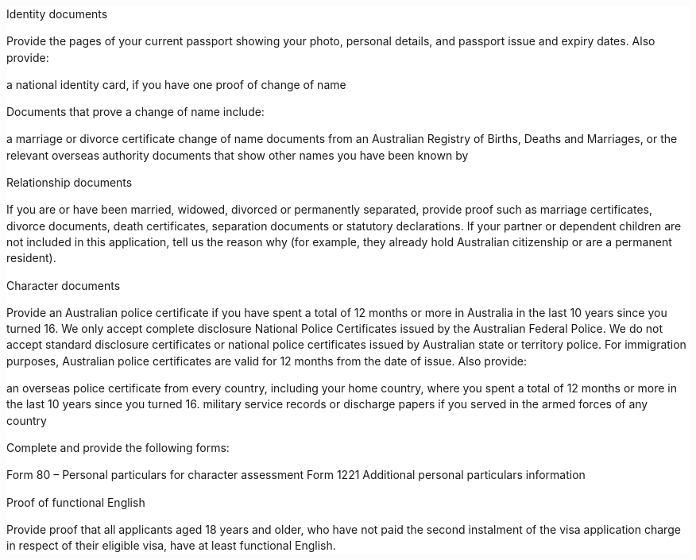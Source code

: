 



Identity documents

Provide the pages of your current passport showing your photo, personal details, and passport issue and expiry dates.
Also provide:

a national identity card, if you have one
proof of change of name

Documents that prove a change of name include:

a marriage or divorce certificate
change of name documents from an Australian Registry of Births, Deaths and Marriages, or the relevant overseas authority
documents that show other names you have been known by





Relationship documents 

If you are or have been married, widowed, divorced or permanently separated, provide proof such as marriage certificates, divorce documents, death certificates, separation documents or statutory declarations.
If your partner or dependent children are not included in this application, tell us the reason why (for example, they already hold Australian citizenship or are a permanent resident).




Character documents

Provide an Australian police certificate if you have spent a total of 12 months or more in Australia in the last 10 years since you turned 16.
We only accept complete disclosure National Police Certificates issued by the Australian Federal Police. We do not accept standard disclosure certificates or national police certificates issued by Australian state or territory police.
For immigration purposes, Australian police certificates are valid for 12 months from the date of issue.
Also provide:

an overseas police certificate from every  country, including your home country, where you spent a total of 12 months or more in the last 10 years since you turned 16.
military service records or discharge papers if you served in the armed forces of any country

Complete and provide the following forms:

Form 80 – Personal particulars for character assessment
Form 1221 Additional personal particulars information





Proof of functional English

Provide proof that all applicants aged 18 years and older, who have not paid the second instalment of the visa application charge in respect of their eligible visa, have at least functional English.
 